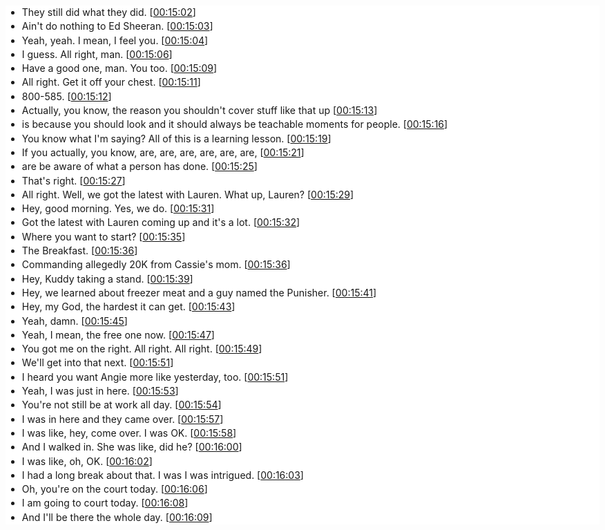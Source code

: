 *  They still did what they did. [[00:15:02](https://www.youtube.com/watch?v=GBTeU_p1u-M&t=902.12s)]
*  Ain't do nothing to Ed Sheeran. [[00:15:03](https://www.youtube.com/watch?v=GBTeU_p1u-M&t=903.48s)]
*  Yeah, yeah. I mean, I feel you. [[00:15:04](https://www.youtube.com/watch?v=GBTeU_p1u-M&t=904.92s)]
*  I guess. All right, man. [[00:15:06](https://www.youtube.com/watch?v=GBTeU_p1u-M&t=906.92s)]
*  Have a good one, man. You too. [[00:15:09](https://www.youtube.com/watch?v=GBTeU_p1u-M&t=909.44s)]
*  All right. Get it off your chest. [[00:15:11](https://www.youtube.com/watch?v=GBTeU_p1u-M&t=911.44s)]
*  800-585. [[00:15:12](https://www.youtube.com/watch?v=GBTeU_p1u-M&t=912.88s)]
*  Actually, you know, the reason you shouldn't cover stuff like that up [[00:15:13](https://www.youtube.com/watch?v=GBTeU_p1u-M&t=913.84s)]
*  is because you should look and it should always be teachable moments for people. [[00:15:16](https://www.youtube.com/watch?v=GBTeU_p1u-M&t=916.04s)]
*  You know what I'm saying? All of this is a learning lesson. [[00:15:19](https://www.youtube.com/watch?v=GBTeU_p1u-M&t=919.5600000000001s)]
*  If you actually, you know, are, are, are, are, are, are, [[00:15:21](https://www.youtube.com/watch?v=GBTeU_p1u-M&t=921.48s)]
*  are be aware of what a person has done. [[00:15:25](https://www.youtube.com/watch?v=GBTeU_p1u-M&t=925.0s)]
*  That's right. [[00:15:27](https://www.youtube.com/watch?v=GBTeU_p1u-M&t=927.6s)]
*  All right. Well, we got the latest with Lauren. What up, Lauren? [[00:15:29](https://www.youtube.com/watch?v=GBTeU_p1u-M&t=929.08s)]
*  Hey, good morning. Yes, we do. [[00:15:31](https://www.youtube.com/watch?v=GBTeU_p1u-M&t=931.2s)]
*  Got the latest with Lauren coming up and it's a lot. [[00:15:32](https://www.youtube.com/watch?v=GBTeU_p1u-M&t=932.52s)]
*  Where you want to start? [[00:15:35](https://www.youtube.com/watch?v=GBTeU_p1u-M&t=935.56s)]
*  The Breakfast. [[00:15:36](https://www.youtube.com/watch?v=GBTeU_p1u-M&t=936.08s)]
*  Commanding allegedly 20K from Cassie's mom. [[00:15:36](https://www.youtube.com/watch?v=GBTeU_p1u-M&t=936.96s)]
*  Hey, Kuddy taking a stand. [[00:15:39](https://www.youtube.com/watch?v=GBTeU_p1u-M&t=939.36s)]
*  Hey, we learned about freezer meat and a guy named the Punisher. [[00:15:41](https://www.youtube.com/watch?v=GBTeU_p1u-M&t=941.08s)]
*  Hey, my God, the hardest it can get. [[00:15:43](https://www.youtube.com/watch?v=GBTeU_p1u-M&t=943.6s)]
*  Yeah, damn. [[00:15:45](https://www.youtube.com/watch?v=GBTeU_p1u-M&t=945.84s)]
*  Yeah, I mean, the free one now. [[00:15:47](https://www.youtube.com/watch?v=GBTeU_p1u-M&t=947.16s)]
*  You got me on the right. All right. All right. [[00:15:49](https://www.youtube.com/watch?v=GBTeU_p1u-M&t=949.08s)]
*  We'll get into that next. [[00:15:51](https://www.youtube.com/watch?v=GBTeU_p1u-M&t=951.16s)]
*  I heard you want Angie more like yesterday, too. [[00:15:51](https://www.youtube.com/watch?v=GBTeU_p1u-M&t=951.92s)]
*  Yeah, I was just in here. [[00:15:53](https://www.youtube.com/watch?v=GBTeU_p1u-M&t=953.76s)]
*  You're not still be at work all day. [[00:15:54](https://www.youtube.com/watch?v=GBTeU_p1u-M&t=954.92s)]
*  I was in here and they came over. [[00:15:57](https://www.youtube.com/watch?v=GBTeU_p1u-M&t=957.0s)]
*  I was like, hey, come over. I was OK. [[00:15:58](https://www.youtube.com/watch?v=GBTeU_p1u-M&t=958.56s)]
*  And I walked in. She was like, did he? [[00:16:00](https://www.youtube.com/watch?v=GBTeU_p1u-M&t=960.28s)]
*  I was like, oh, OK. [[00:16:02](https://www.youtube.com/watch?v=GBTeU_p1u-M&t=962.12s)]
*  I had a long break about that. I was I was intrigued. [[00:16:03](https://www.youtube.com/watch?v=GBTeU_p1u-M&t=963.6s)]
*  Oh, you're on the court today. [[00:16:06](https://www.youtube.com/watch?v=GBTeU_p1u-M&t=966.48s)]
*  I am going to court today. [[00:16:08](https://www.youtube.com/watch?v=GBTeU_p1u-M&t=968.68s)]
*  And I'll be there the whole day. [[00:16:09](https://www.youtube.com/watch?v=GBTeU_p1u-M&t=969.56s)]